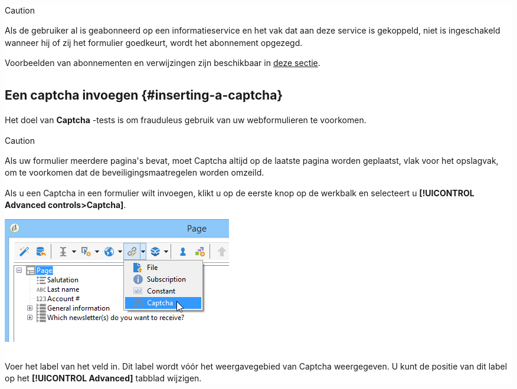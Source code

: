>[!CAUTION]
>
>Als de gebruiker al is geabonneerd op een informatieservice en het vak dat aan deze service is gekoppeld, niet is ingeschakeld wanneer hij of zij het formulier goedkeurt, wordt het abonnement opgezegd.

Voorbeelden van abonnementen en verwijzingen zijn beschikbaar in [deze sectie](../../web/using/about-surveys.md).

## Een captcha invoegen {#inserting-a-captcha}

Het doel van **Captcha** -tests is om frauduleus gebruik van uw webformulieren te voorkomen.

>[!CAUTION]
>
>Als uw formulier meerdere pagina&#39;s bevat, moet Captcha altijd op de laatste pagina worden geplaatst, vlak voor het opslagvak, om te voorkomen dat de beveiligingsmaatregelen worden omzeild.

Als u een Captcha in een formulier wilt invoegen, klikt u op de eerste knop op de werkbalk en selecteert u **[!UICONTROL Advanced controls>Captcha]**.

![](assets/s_ncs_admin_survey_add_captcha.png)

Voer het label van het veld in. Dit label wordt vóór het weergavegebied van Captcha weergegeven. U kunt de positie van dit label op het **[!UICONTROL Advanced]** tabblad wijzigen.
